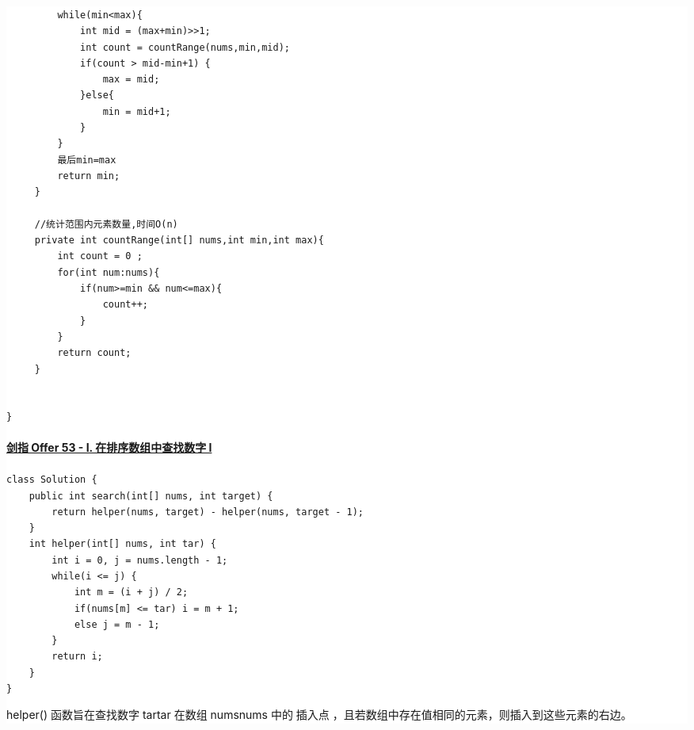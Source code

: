 ```
         while(min<max){
             int mid = (max+min)>>1;
             int count = countRange(nums,min,mid);
             if(count > mid-min+1) {
                 max = mid;
             }else{
                 min = mid+1;
             }
         }
         最后min=max
         return min;
     }

     //统计范围内元素数量,时间O(n)
     private int countRange(int[] nums,int min,int max){
         int count = 0 ;
         for(int num:nums){
             if(num>=min && num<=max){
                 count++;
             }
         }
         return count;
     }
    

}
```



#### [剑指 Offer 53 - I. 在排序数组中查找数字 I](https://leetcode-cn.com/problems/zai-pai-xu-shu-zu-zhong-cha-zhao-shu-zi-lcof/)

```
class Solution {
    public int search(int[] nums, int target) {
        return helper(nums, target) - helper(nums, target - 1);
    }
    int helper(int[] nums, int tar) {
        int i = 0, j = nums.length - 1;
        while(i <= j) {
            int m = (i + j) / 2;
            if(nums[m] <= tar) i = m + 1;
            else j = m - 1;
        }
        return i;
    }
}
```

helper() 函数旨在查找数字 tartar 在数组 numsnums 中的 插入点 ，且若数组中存在值相同的元素，则插入到这些元素的右边。



